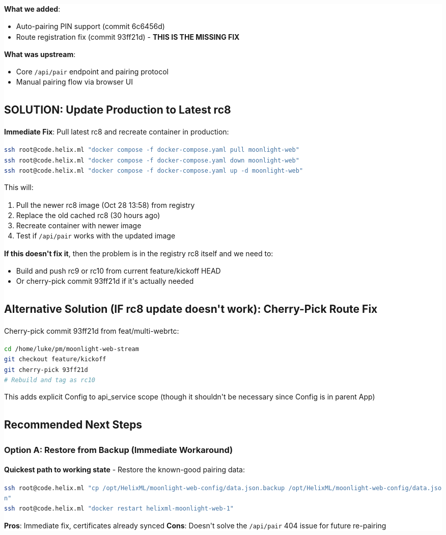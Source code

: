**What we added**:
- Auto-pairing PIN support (commit 6c6456d)
- Route registration fix (commit 93ff21d) - **THIS IS THE MISSING FIX**

**What was upstream**:
- Core `/api/pair` endpoint and pairing protocol
- Manual pairing flow via browser UI

## SOLUTION: Update Production to Latest rc8

**Immediate Fix**: Pull latest rc8 and recreate container in production:

```bash
ssh root@code.helix.ml "docker compose -f docker-compose.yaml pull moonlight-web"
ssh root@code.helix.ml "docker compose -f docker-compose.yaml down moonlight-web"
ssh root@code.helix.ml "docker compose -f docker-compose.yaml up -d moonlight-web"
```

This will:
1. Pull the newer rc8 image (Oct 28 13:58) from registry
2. Replace the old cached rc8 (30 hours ago)
3. Recreate container with newer image
4. Test if `/api/pair` works with the updated image

**If this doesn't fix it**, then the problem is in the registry rc8 itself and we need to:
- Build and push rc9 or rc10 from current feature/kickoff HEAD
- Or cherry-pick commit 93ff21d if it's actually needed

## Alternative Solution (IF rc8 update doesn't work): Cherry-Pick Route Fix

Cherry-pick commit 93ff21d from feat/multi-webrtc:
```bash
cd /home/luke/pm/moonlight-web-stream
git checkout feature/kickoff
git cherry-pick 93ff21d
# Rebuild and tag as rc10
```

This adds explicit Config to api_service scope (though it shouldn't be necessary since Config is in parent App)

## Recommended Next Steps

### Option A: Restore from Backup (Immediate Workaround)
**Quickest path to working state** - Restore the known-good pairing data:
```bash
ssh root@code.helix.ml "cp /opt/HelixML/moonlight-web-config/data.json.backup /opt/HelixML/moonlight-web-config/data.json"
ssh root@code.helix.ml "docker restart helixml-moonlight-web-1"
```

**Pros**: Immediate fix, certificates already synced
**Cons**: Doesn't solve the `/api/pair` 404 issue for future re-pairing
